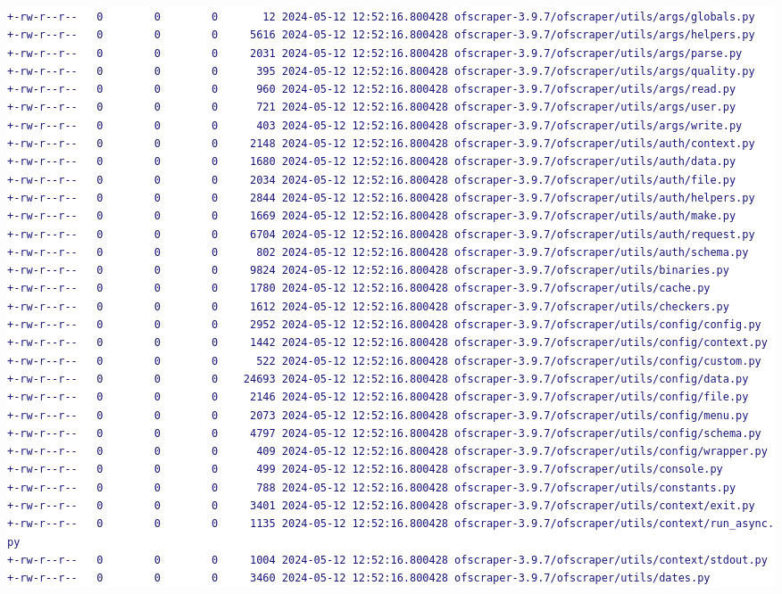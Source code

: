 ```diff
+-rw-r--r--   0        0        0       12 2024-05-12 12:52:16.800428 ofscraper-3.9.7/ofscraper/utils/args/globals.py
+-rw-r--r--   0        0        0     5616 2024-05-12 12:52:16.800428 ofscraper-3.9.7/ofscraper/utils/args/helpers.py
+-rw-r--r--   0        0        0     2031 2024-05-12 12:52:16.800428 ofscraper-3.9.7/ofscraper/utils/args/parse.py
+-rw-r--r--   0        0        0      395 2024-05-12 12:52:16.800428 ofscraper-3.9.7/ofscraper/utils/args/quality.py
+-rw-r--r--   0        0        0      960 2024-05-12 12:52:16.800428 ofscraper-3.9.7/ofscraper/utils/args/read.py
+-rw-r--r--   0        0        0      721 2024-05-12 12:52:16.800428 ofscraper-3.9.7/ofscraper/utils/args/user.py
+-rw-r--r--   0        0        0      403 2024-05-12 12:52:16.800428 ofscraper-3.9.7/ofscraper/utils/args/write.py
+-rw-r--r--   0        0        0     2148 2024-05-12 12:52:16.800428 ofscraper-3.9.7/ofscraper/utils/auth/context.py
+-rw-r--r--   0        0        0     1680 2024-05-12 12:52:16.800428 ofscraper-3.9.7/ofscraper/utils/auth/data.py
+-rw-r--r--   0        0        0     2034 2024-05-12 12:52:16.800428 ofscraper-3.9.7/ofscraper/utils/auth/file.py
+-rw-r--r--   0        0        0     2844 2024-05-12 12:52:16.800428 ofscraper-3.9.7/ofscraper/utils/auth/helpers.py
+-rw-r--r--   0        0        0     1669 2024-05-12 12:52:16.800428 ofscraper-3.9.7/ofscraper/utils/auth/make.py
+-rw-r--r--   0        0        0     6704 2024-05-12 12:52:16.800428 ofscraper-3.9.7/ofscraper/utils/auth/request.py
+-rw-r--r--   0        0        0      802 2024-05-12 12:52:16.800428 ofscraper-3.9.7/ofscraper/utils/auth/schema.py
+-rw-r--r--   0        0        0     9824 2024-05-12 12:52:16.800428 ofscraper-3.9.7/ofscraper/utils/binaries.py
+-rw-r--r--   0        0        0     1780 2024-05-12 12:52:16.800428 ofscraper-3.9.7/ofscraper/utils/cache.py
+-rw-r--r--   0        0        0     1612 2024-05-12 12:52:16.800428 ofscraper-3.9.7/ofscraper/utils/checkers.py
+-rw-r--r--   0        0        0     2952 2024-05-12 12:52:16.800428 ofscraper-3.9.7/ofscraper/utils/config/config.py
+-rw-r--r--   0        0        0     1442 2024-05-12 12:52:16.800428 ofscraper-3.9.7/ofscraper/utils/config/context.py
+-rw-r--r--   0        0        0      522 2024-05-12 12:52:16.800428 ofscraper-3.9.7/ofscraper/utils/config/custom.py
+-rw-r--r--   0        0        0    24693 2024-05-12 12:52:16.800428 ofscraper-3.9.7/ofscraper/utils/config/data.py
+-rw-r--r--   0        0        0     2146 2024-05-12 12:52:16.800428 ofscraper-3.9.7/ofscraper/utils/config/file.py
+-rw-r--r--   0        0        0     2073 2024-05-12 12:52:16.800428 ofscraper-3.9.7/ofscraper/utils/config/menu.py
+-rw-r--r--   0        0        0     4797 2024-05-12 12:52:16.800428 ofscraper-3.9.7/ofscraper/utils/config/schema.py
+-rw-r--r--   0        0        0      409 2024-05-12 12:52:16.800428 ofscraper-3.9.7/ofscraper/utils/config/wrapper.py
+-rw-r--r--   0        0        0      499 2024-05-12 12:52:16.800428 ofscraper-3.9.7/ofscraper/utils/console.py
+-rw-r--r--   0        0        0      788 2024-05-12 12:52:16.800428 ofscraper-3.9.7/ofscraper/utils/constants.py
+-rw-r--r--   0        0        0     3401 2024-05-12 12:52:16.800428 ofscraper-3.9.7/ofscraper/utils/context/exit.py
+-rw-r--r--   0        0        0     1135 2024-05-12 12:52:16.800428 ofscraper-3.9.7/ofscraper/utils/context/run_async.py
+-rw-r--r--   0        0        0     1004 2024-05-12 12:52:16.800428 ofscraper-3.9.7/ofscraper/utils/context/stdout.py
+-rw-r--r--   0        0        0     3460 2024-05-12 12:52:16.800428 ofscraper-3.9.7/ofscraper/utils/dates.py
```